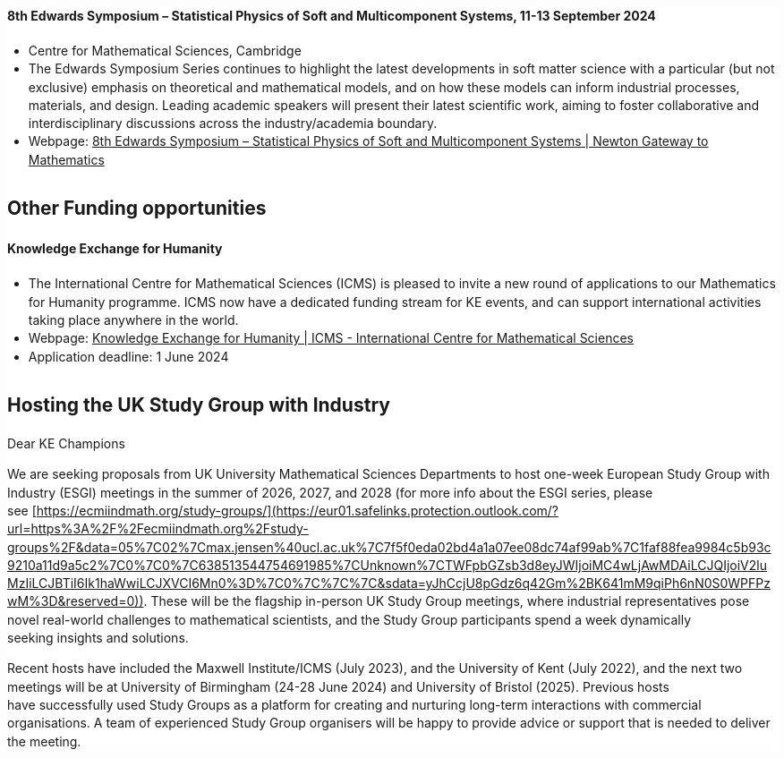 #### 8th Edwards Symposium – Statistical Physics of Soft and Multicomponent Systems, 11-13 September 2024
- Centre for Mathematical Sciences, Cambridge
- The Edwards Symposium Series continues to highlight the latest developments in soft matter science with a particular (but not exclusive) emphasis on theoretical and mathematical models, and on how these models can inform industrial processes, materials, and design. Leading academic speakers will present their latest scientific work, aiming to foster collaborative and interdisciplinary discussions across the industry/academia boundary.
- Webpage: [8th Edwards Symposium – Statistical Physics of Soft and Multicomponent Systems | Newton Gateway to Mathematics](https://eur01.safelinks.protection.outlook.com/?url=https%3A%2F%2Fnewton.us21.list-manage.com%2Ftrack%2Fclick%3Fu%3D1f88d1ca28e2385959c2201f0%26id%3D2c568456de%26e%3D4aab1548e5&data=05%7C02%7Cmax.jensen%40ucl.ac.uk%7Cd2c05dd4a8f244eecfcf08dc6f5bd393%7C1faf88fea9984c5b93c9210a11d9a5c2%7C0%7C0%7C638507689927967067%7CUnknown%7CTWFpbGZsb3d8eyJWIjoiMC4wLjAwMDAiLCJQIjoiV2luMzIiLCJBTiI6Ik1haWwiLCJXVCI6Mn0%3D%7C40000%7C%7C%7C&sdata=FJsIAD2qZ3D1ITNr0RKNhhZtBdCPbV%2FFvMadufl8ipM%3D&reserved=0)


## Other Funding opportunities

#### **Knowledge Exchange for Humanity**
- The International Centre for Mathematical Sciences (ICMS) is pleased to invite a new round of applications to our Mathematics for Humanity programme. ICMS now have a dedicated funding stream for KE events, and can support international activities taking place anywhere in the world.
- Webpage: [Knowledge Exchange for Humanity | ICMS - International Centre for Mathematical Sciences](https://eur01.safelinks.protection.outlook.com/?url=https%3A%2F%2Fnewton.us21.list-manage.com%2Ftrack%2Fclick%3Fu%3D1f88d1ca28e2385959c2201f0%26id%3Db24eed43a0%26e%3D4aab1548e5&data=05%7C02%7Cmax.jensen%40ucl.ac.uk%7Cd2c05dd4a8f244eecfcf08dc6f5bd393%7C1faf88fea9984c5b93c9210a11d9a5c2%7C0%7C0%7C638507689927995126%7CUnknown%7CTWFpbGZsb3d8eyJWIjoiMC4wLjAwMDAiLCJQIjoiV2luMzIiLCJBTiI6Ik1haWwiLCJXVCI6Mn0%3D%7C40000%7C%7C%7C&sdata=dcKAyAu3WjXmFB3Y42JJhfqPKmRQdDo%2BfnK%2FZxifdP4%3D&reserved=0 "Original URL: https://www.icms.org.uk/funding-opportunities/knowledge-exchange-humanity. Click or tap if you trust this link.")
- Application deadline: 1 June 2024

## Hosting the UK Study Group with Industry

Dear KE Champions

We are seeking proposals from UK University Mathematical Sciences Departments to host one-week European Study Group with Industry (ESGI) meetings in the summer of 2026, 2027, and 2028 (for more info about the ESGI series, please see [https://ecmiindmath.org/study-groups/](https://eur01.safelinks.protection.outlook.com/?url=https%3A%2F%2Fecmiindmath.org%2Fstudy-groups%2F&data=05%7C02%7Cmax.jensen%40ucl.ac.uk%7C7f5f0eda02bd4a1a07ee08dc74af99ab%7C1faf88fea9984c5b93c9210a11d9a5c2%7C0%7C0%7C638513544754691985%7CUnknown%7CTWFpbGZsb3d8eyJWIjoiMC4wLjAwMDAiLCJQIjoiV2luMzIiLCJBTiI6Ik1haWwiLCJXVCI6Mn0%3D%7C0%7C%7C%7C&sdata=yJhCcjU8pGdz6q42Gm%2BK641mM9qiPh6nN0S0WPFPzwM%3D&reserved=0)). These will be the flagship in-person UK Study Group meetings, where industrial representatives pose novel real-world challenges to mathematical scientists, and the Study Group participants spend a week dynamically seeking insights and solutions.  
  

Recent hosts have included the Maxwell Institute/ICMS (July 2023), and the University of Kent (July 2022), and the next two meetings will be at University of Birmingham (24-28 June 2024) and University of Bristol (2025). Previous hosts have successfully used Study Groups as a platform for creating and nurturing long-term interactions with commercial organisations. A team of experienced Study Group organisers will be happy to provide advice or support that is needed to deliver the meeting.
